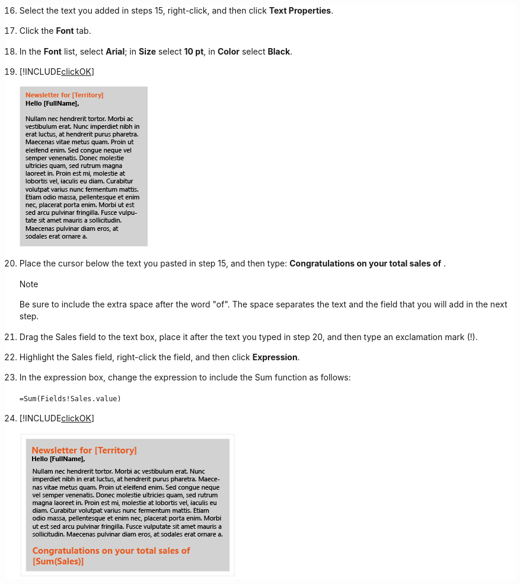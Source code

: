 16. Select the text you added in steps 15, right-click, and then click **Text Properties**.

17. Click the **Font** tab.

18. In the **Font** list, select **Arial**; in **Size** select **10 pt**, in **Color** select **Black**.

19. [!INCLUDE[clickOK](../includes/clickok-md.md)]

     ![Add newsletter text](../../2014/tutorials/media/tutorial-newslettertext.png "Add newsletter text")

20. Place the cursor below the text you pasted in step 15, and then type: **Congratulations on your total sales of** .

    > [!NOTE]
    >  Be sure to include the extra space after the word "of". The space separates the text and the field that you will add in the next step.

21. Drag the Sales field to the text box, place it after the text you typed in step 20, and then type an exclamation mark (!).

22. Highlight the Sales field, right-click the field, and then click **Expression**.

23. In the expression box, change the expression to include the Sum function as follows:

    ```
    =Sum(Fields!Sales.value)
    ```

24. [!INCLUDE[clickOK](../includes/clickok-md.md)]

     ![Add an expression to sales field](../../2014/tutorials/media/tutorial-addexpressiontosalesfield.png "Add an expression to sales field")
